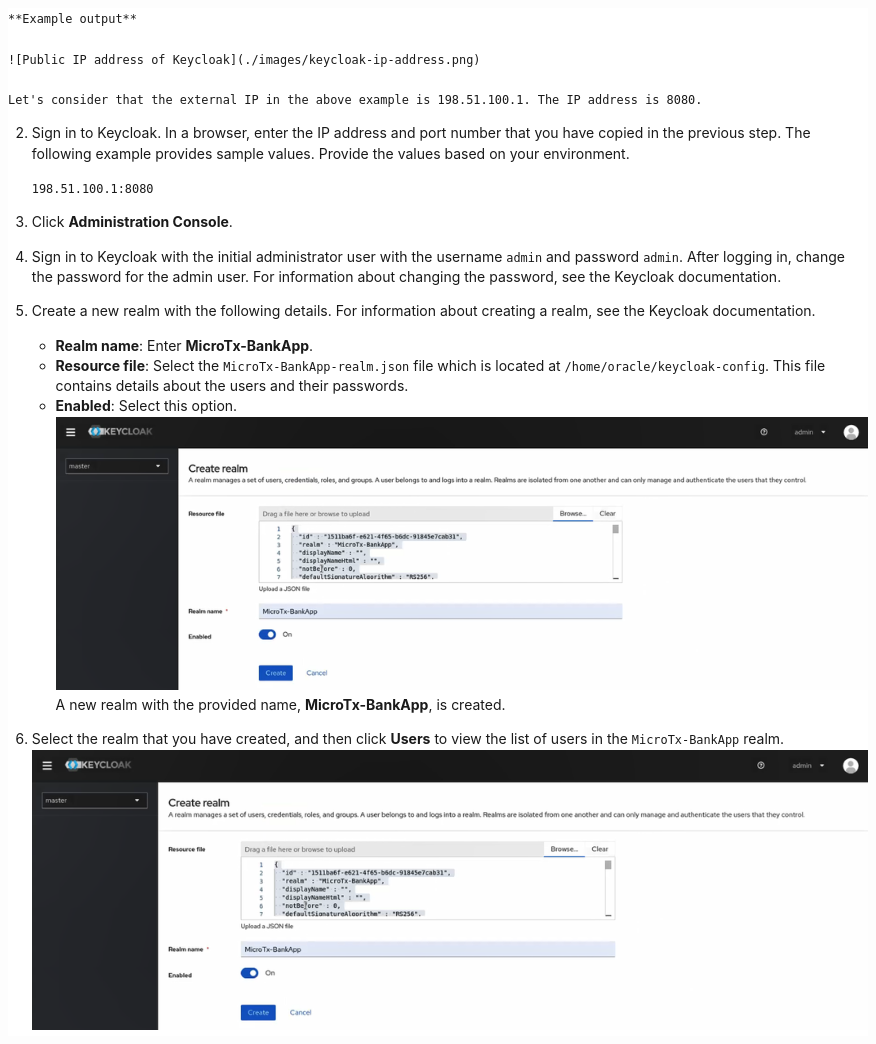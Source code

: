     **Example output**

    ![Public IP address of Keycloak](./images/keycloak-ip-address.png)

    Let's consider that the external IP in the above example is 198.51.100.1. The IP address is 8080.

2. Sign in to Keycloak. In a browser, enter the IP address and port number that you have copied in the previous step. The following example provides sample values. Provide the values based on your environment.

    ```text
    198.51.100.1:8080
    ```

3. Click **Administration Console**.

4. Sign in to Keycloak with the initial administrator user with the username `admin` and password `admin`. After logging in, change the password for the admin user. For information about changing the password, see the Keycloak documentation.

5. Create a new realm with the following details. For information about creating a realm, see the Keycloak documentation.
    - **Realm name**: Enter **MicroTx-BankApp**.
    - **Resource file**: Select the `MicroTx-BankApp-realm.json` file which is located at `/home/oracle/keycloak-config`. This file contains details about the users and their passwords.
    - **Enabled**: Select this option.
   ![Dialog box to Create a Realm](./images/create-realm.png)
    A new realm with the provided name, **MicroTx-BankApp**, is created.

6. Select the realm that you have created, and then click **Users** to view the list of users in the `MicroTx-BankApp` realm.
   ![Dialog box to Create a Realm](./images/create-realm.png)
